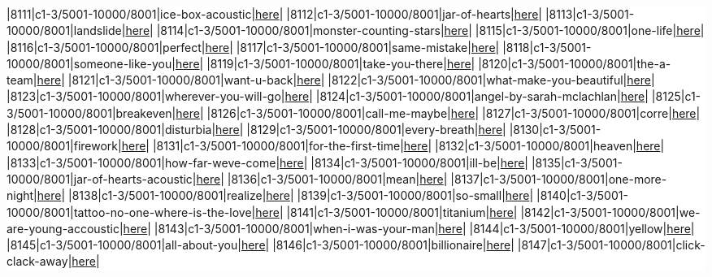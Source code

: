 |8111|c1-3/5001-10000/8001|ice-box-acoustic|[here](https://cdn.jsdelivr.net/gh/guitarchord/c1-3/5001-10000/8001/ice-box-acoustic)|
|8112|c1-3/5001-10000/8001|jar-of-hearts|[here](https://cdn.jsdelivr.net/gh/guitarchord/c1-3/5001-10000/8001/jar-of-hearts)|
|8113|c1-3/5001-10000/8001|landslide|[here](https://cdn.jsdelivr.net/gh/guitarchord/c1-3/5001-10000/8001/landslide)|
|8114|c1-3/5001-10000/8001|monster-counting-stars|[here](https://cdn.jsdelivr.net/gh/guitarchord/c1-3/5001-10000/8001/monster-counting-stars)|
|8115|c1-3/5001-10000/8001|one-life|[here](https://cdn.jsdelivr.net/gh/guitarchord/c1-3/5001-10000/8001/one-life)|
|8116|c1-3/5001-10000/8001|perfect|[here](https://cdn.jsdelivr.net/gh/guitarchord/c1-3/5001-10000/8001/perfect)|
|8117|c1-3/5001-10000/8001|same-mistake|[here](https://cdn.jsdelivr.net/gh/guitarchord/c1-3/5001-10000/8001/same-mistake)|
|8118|c1-3/5001-10000/8001|someone-like-you|[here](https://cdn.jsdelivr.net/gh/guitarchord/c1-3/5001-10000/8001/someone-like-you)|
|8119|c1-3/5001-10000/8001|take-you-there|[here](https://cdn.jsdelivr.net/gh/guitarchord/c1-3/5001-10000/8001/take-you-there)|
|8120|c1-3/5001-10000/8001|the-a-team|[here](https://cdn.jsdelivr.net/gh/guitarchord/c1-3/5001-10000/8001/the-a-team)|
|8121|c1-3/5001-10000/8001|want-u-back|[here](https://cdn.jsdelivr.net/gh/guitarchord/c1-3/5001-10000/8001/want-u-back)|
|8122|c1-3/5001-10000/8001|what-make-you-beautiful|[here](https://cdn.jsdelivr.net/gh/guitarchord/c1-3/5001-10000/8001/what-make-you-beautiful)|
|8123|c1-3/5001-10000/8001|wherever-you-will-go|[here](https://cdn.jsdelivr.net/gh/guitarchord/c1-3/5001-10000/8001/wherever-you-will-go)|
|8124|c1-3/5001-10000/8001|angel-by-sarah-mclachlan|[here](https://cdn.jsdelivr.net/gh/guitarchord/c1-3/5001-10000/8001/angel-by-sarah-mclachlan)|
|8125|c1-3/5001-10000/8001|breakeven|[here](https://cdn.jsdelivr.net/gh/guitarchord/c1-3/5001-10000/8001/breakeven)|
|8126|c1-3/5001-10000/8001|call-me-maybe|[here](https://cdn.jsdelivr.net/gh/guitarchord/c1-3/5001-10000/8001/call-me-maybe)|
|8127|c1-3/5001-10000/8001|corre|[here](https://cdn.jsdelivr.net/gh/guitarchord/c1-3/5001-10000/8001/corre)|
|8128|c1-3/5001-10000/8001|disturbia|[here](https://cdn.jsdelivr.net/gh/guitarchord/c1-3/5001-10000/8001/disturbia)|
|8129|c1-3/5001-10000/8001|every-breath|[here](https://cdn.jsdelivr.net/gh/guitarchord/c1-3/5001-10000/8001/every-breath)|
|8130|c1-3/5001-10000/8001|firework|[here](https://cdn.jsdelivr.net/gh/guitarchord/c1-3/5001-10000/8001/firework)|
|8131|c1-3/5001-10000/8001|for-the-first-time|[here](https://cdn.jsdelivr.net/gh/guitarchord/c1-3/5001-10000/8001/for-the-first-time)|
|8132|c1-3/5001-10000/8001|heaven|[here](https://cdn.jsdelivr.net/gh/guitarchord/c1-3/5001-10000/8001/heaven)|
|8133|c1-3/5001-10000/8001|how-far-weve-come|[here](https://cdn.jsdelivr.net/gh/guitarchord/c1-3/5001-10000/8001/how-far-weve-come)|
|8134|c1-3/5001-10000/8001|ill-be|[here](https://cdn.jsdelivr.net/gh/guitarchord/c1-3/5001-10000/8001/ill-be)|
|8135|c1-3/5001-10000/8001|jar-of-hearts-acoustic|[here](https://cdn.jsdelivr.net/gh/guitarchord/c1-3/5001-10000/8001/jar-of-hearts-acoustic)|
|8136|c1-3/5001-10000/8001|mean|[here](https://cdn.jsdelivr.net/gh/guitarchord/c1-3/5001-10000/8001/mean)|
|8137|c1-3/5001-10000/8001|one-more-night|[here](https://cdn.jsdelivr.net/gh/guitarchord/c1-3/5001-10000/8001/one-more-night)|
|8138|c1-3/5001-10000/8001|realize|[here](https://cdn.jsdelivr.net/gh/guitarchord/c1-3/5001-10000/8001/realize)|
|8139|c1-3/5001-10000/8001|so-small|[here](https://cdn.jsdelivr.net/gh/guitarchord/c1-3/5001-10000/8001/so-small)|
|8140|c1-3/5001-10000/8001|tattoo-no-one-where-is-the-love|[here](https://cdn.jsdelivr.net/gh/guitarchord/c1-3/5001-10000/8001/tattoo-no-one-where-is-the-love)|
|8141|c1-3/5001-10000/8001|titanium|[here](https://cdn.jsdelivr.net/gh/guitarchord/c1-3/5001-10000/8001/titanium)|
|8142|c1-3/5001-10000/8001|we-are-young-accoustic|[here](https://cdn.jsdelivr.net/gh/guitarchord/c1-3/5001-10000/8001/we-are-young-accoustic)|
|8143|c1-3/5001-10000/8001|when-i-was-your-man|[here](https://cdn.jsdelivr.net/gh/guitarchord/c1-3/5001-10000/8001/when-i-was-your-man)|
|8144|c1-3/5001-10000/8001|yellow|[here](https://cdn.jsdelivr.net/gh/guitarchord/c1-3/5001-10000/8001/yellow)|
|8145|c1-3/5001-10000/8001|all-about-you|[here](https://cdn.jsdelivr.net/gh/guitarchord/c1-3/5001-10000/8001/all-about-you)|
|8146|c1-3/5001-10000/8001|billionaire|[here](https://cdn.jsdelivr.net/gh/guitarchord/c1-3/5001-10000/8001/billionaire)|
|8147|c1-3/5001-10000/8001|click-clack-away|[here](https://cdn.jsdelivr.net/gh/guitarchord/c1-3/5001-10000/8001/click-clack-away)|